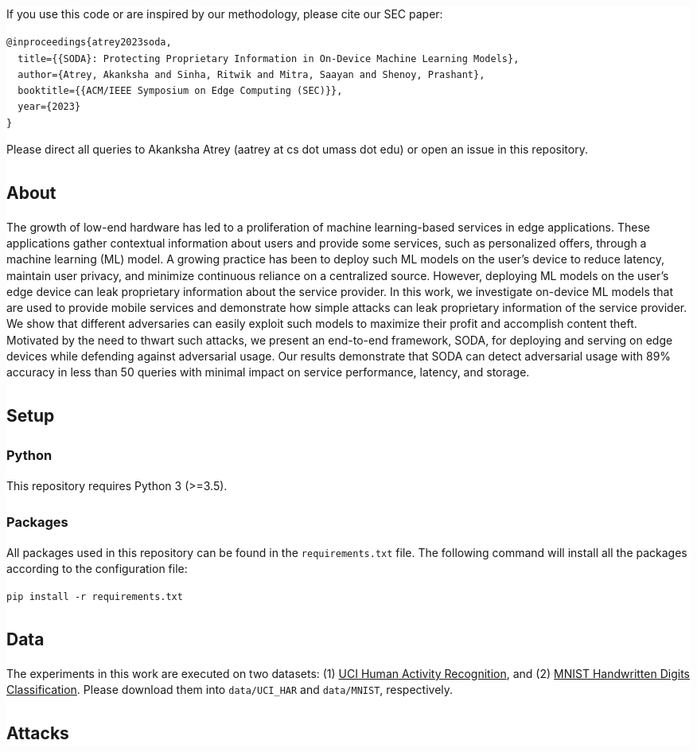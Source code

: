 If you use this code or are inspired by our methodology, please cite our SEC paper:

```
@inproceedings{atrey2023soda,
  title={{SODA}: Protecting Proprietary Information in On-Device Machine Learning Models},
  author={Atrey, Akanksha and Sinha, Ritwik and Mitra, Saayan and Shenoy, Prashant},
  booktitle={{ACM/IEEE Symposium on Edge Computing (SEC)}},
  year={2023}
}
```

Please direct all queries to Akanksha Atrey (aatrey at cs dot umass dot edu) or open an issue in this repository.

## About

The growth of low-end hardware has led to a proliferation of machine learning-based services in edge applications. These applications gather contextual information about users and provide some services, such as personalized offers, through a machine learning (ML) model. A growing practice has been to deploy such ML models on the user’s device to reduce latency, maintain user privacy, and minimize continuous reliance on a centralized source. However, deploying ML models on the user’s edge device can leak proprietary information about the service provider. In this work, we investigate on-device ML models that are used to provide mobile services and demonstrate how simple attacks can leak proprietary information of the service provider. We show that different adversaries can easily exploit such models to maximize their profit and accomplish content theft. Motivated by the need to thwart such attacks, we present an end-to-end framework, SODA, for deploying and serving on edge devices while defending against adversarial usage. Our results demonstrate that SODA can detect adversarial usage with 89% accuracy in less than 50 queries with minimal impact on service performance, latency, and storage.

## Setup

### Python

This repository requires Python 3 (>=3.5).

### Packages

All packages used in this repository can be found in the `requirements.txt` file. The following command will install all the packages according to the configuration file:

```
pip install -r requirements.txt
```

## Data

The experiments in this work are executed on two datasets: (1) [UCI Human Activity Recognition](https://archive.ics.uci.edu/dataset/240/human+activity+recognition+using+smartphones), and (2) [MNIST Handwritten Digits Classification](http://yann.lecun.com/exdb/mnist/). Please download them into `data/UCI_HAR` and `data/MNIST`, respectively.

## Attacks
